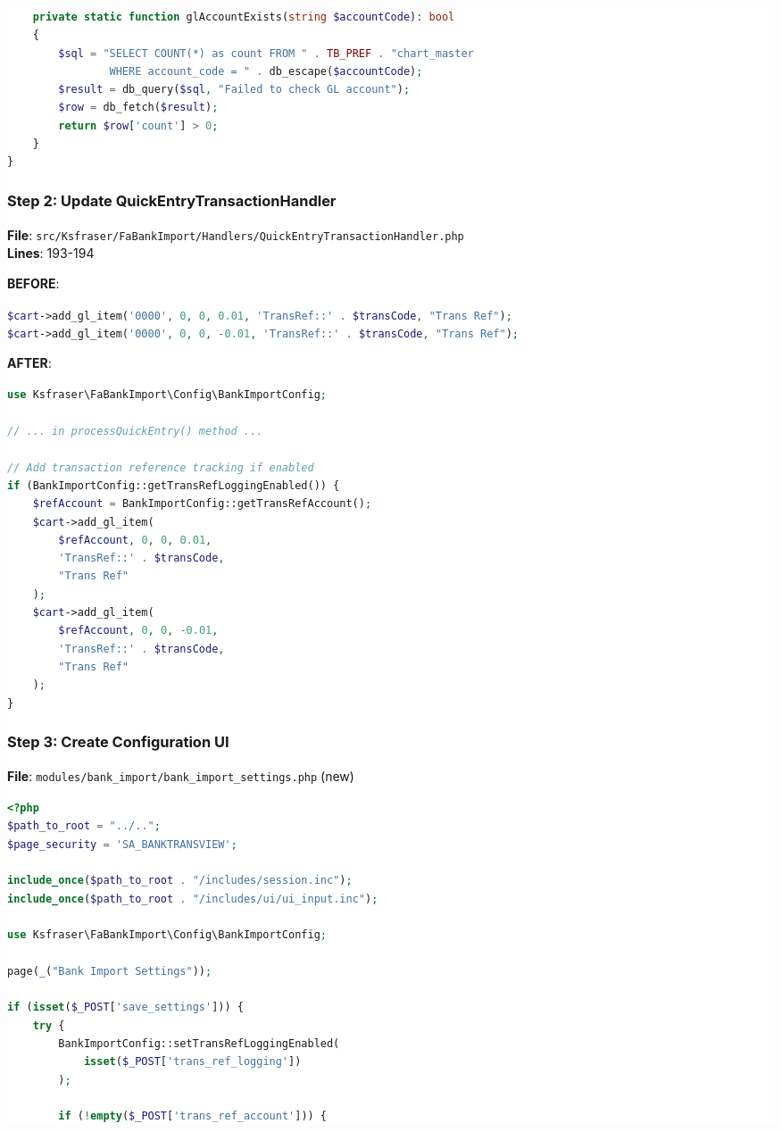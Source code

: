```php
    private static function glAccountExists(string $accountCode): bool
    {
        $sql = "SELECT COUNT(*) as count FROM " . TB_PREF . "chart_master 
                WHERE account_code = " . db_escape($accountCode);
        $result = db_query($sql, "Failed to check GL account");
        $row = db_fetch($result);
        return $row['count'] > 0;
    }
}
```

### Step 2: Update QuickEntryTransactionHandler
**File**: `src/Ksfraser/FaBankImport/Handlers/QuickEntryTransactionHandler.php`  
**Lines**: 193-194

**BEFORE**:
```php
$cart->add_gl_item('0000', 0, 0, 0.01, 'TransRef::' . $transCode, "Trans Ref");
$cart->add_gl_item('0000', 0, 0, -0.01, 'TransRef::' . $transCode, "Trans Ref");
```

**AFTER**:
```php
use Ksfraser\FaBankImport\Config\BankImportConfig;

// ... in processQuickEntry() method ...

// Add transaction reference tracking if enabled
if (BankImportConfig::getTransRefLoggingEnabled()) {
    $refAccount = BankImportConfig::getTransRefAccount();
    $cart->add_gl_item(
        $refAccount, 0, 0, 0.01, 
        'TransRef::' . $transCode, 
        "Trans Ref"
    );
    $cart->add_gl_item(
        $refAccount, 0, 0, -0.01, 
        'TransRef::' . $transCode, 
        "Trans Ref"
    );
}
```

### Step 3: Create Configuration UI
**File**: `modules/bank_import/bank_import_settings.php` (new)

```php
<?php
$path_to_root = "../..";
$page_security = 'SA_BANKTRANSVIEW';

include_once($path_to_root . "/includes/session.inc");
include_once($path_to_root . "/includes/ui/ui_input.inc");

use Ksfraser\FaBankImport\Config\BankImportConfig;

page(_("Bank Import Settings"));

if (isset($_POST['save_settings'])) {
    try {
        BankImportConfig::setTransRefLoggingEnabled(
            isset($_POST['trans_ref_logging'])
        );
        
        if (!empty($_POST['trans_ref_account'])) {
```